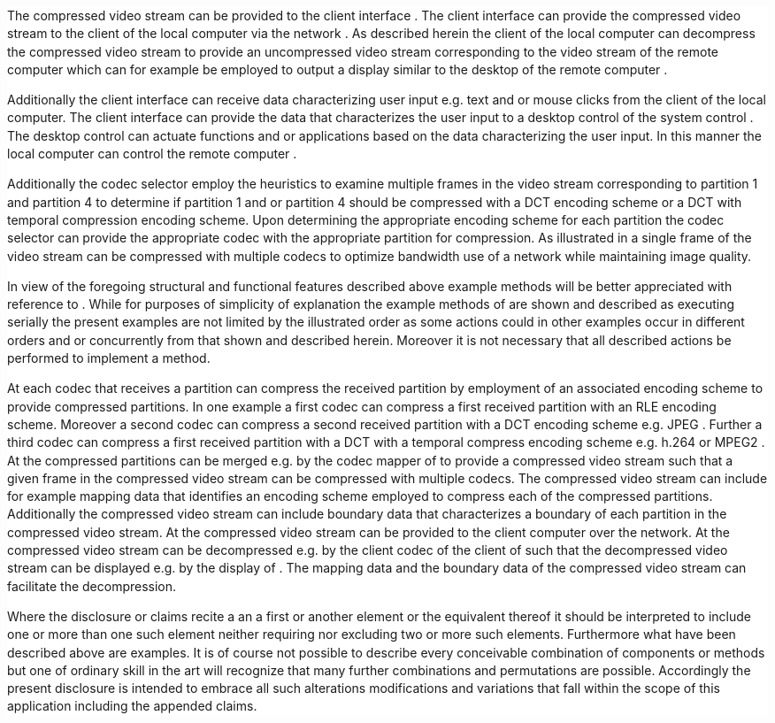 The compressed video stream can be provided to the client interface . The client interface can provide the compressed video stream to the client of the local computer via the network . As described herein the client of the local computer can decompress the compressed video stream to provide an uncompressed video stream corresponding to the video stream of the remote computer which can for example be employed to output a display similar to the desktop of the remote computer .

Additionally the client interface can receive data characterizing user input e.g. text and or mouse clicks from the client of the local computer. The client interface can provide the data that characterizes the user input to a desktop control of the system control . The desktop control can actuate functions and or applications based on the data characterizing the user input. In this manner the local computer can control the remote computer .

Additionally the codec selector employ the heuristics to examine multiple frames in the video stream corresponding to partition 1 and partition 4 to determine if partition 1 and or partition 4 should be compressed with a DCT encoding scheme or a DCT with temporal compression encoding scheme. Upon determining the appropriate encoding scheme for each partition the codec selector can provide the appropriate codec with the appropriate partition for compression. As illustrated in a single frame of the video stream can be compressed with multiple codecs to optimize bandwidth use of a network while maintaining image quality.

In view of the foregoing structural and functional features described above example methods will be better appreciated with reference to . While for purposes of simplicity of explanation the example methods of are shown and described as executing serially the present examples are not limited by the illustrated order as some actions could in other examples occur in different orders and or concurrently from that shown and described herein. Moreover it is not necessary that all described actions be performed to implement a method.

At each codec that receives a partition can compress the received partition by employment of an associated encoding scheme to provide compressed partitions. In one example a first codec can compress a first received partition with an RLE encoding scheme. Moreover a second codec can compress a second received partition with a DCT encoding scheme e.g. JPEG . Further a third codec can compress a first received partition with a DCT with a temporal compress encoding scheme e.g. h.264 or MPEG2 . At the compressed partitions can be merged e.g. by the codec mapper of to provide a compressed video stream such that a given frame in the compressed video stream can be compressed with multiple codecs. The compressed video stream can include for example mapping data that identifies an encoding scheme employed to compress each of the compressed partitions. Additionally the compressed video stream can include boundary data that characterizes a boundary of each partition in the compressed video stream. At the compressed video stream can be provided to the client computer over the network. At the compressed video stream can be decompressed e.g. by the client codec of the client of such that the decompressed video stream can be displayed e.g. by the display of . The mapping data and the boundary data of the compressed video stream can facilitate the decompression.

Where the disclosure or claims recite a an a first or another element or the equivalent thereof it should be interpreted to include one or more than one such element neither requiring nor excluding two or more such elements. Furthermore what have been described above are examples. It is of course not possible to describe every conceivable combination of components or methods but one of ordinary skill in the art will recognize that many further combinations and permutations are possible. Accordingly the present disclosure is intended to embrace all such alterations modifications and variations that fall within the scope of this application including the appended claims.

